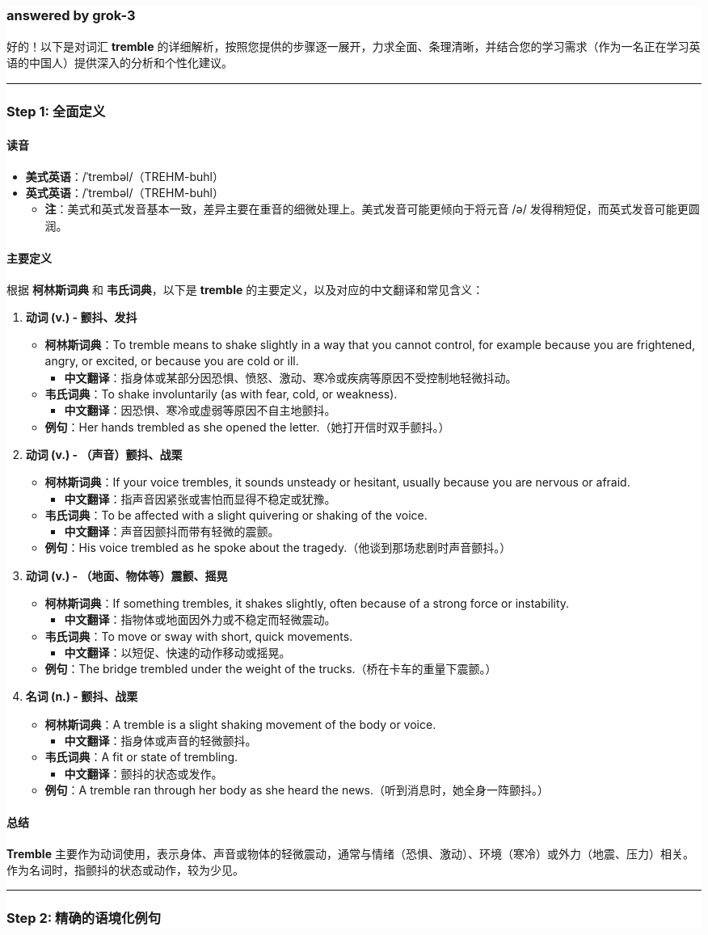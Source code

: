 ### answered by grok-3
好的！以下是对词汇 **tremble** 的详细解析，按照您提供的步骤逐一展开，力求全面、条理清晰，并结合您的学习需求（作为一名正在学习英语的中国人）提供深入的分析和个性化建议。

---

### Step 1: 全面定义

#### 读音
- **美式英语**：/ˈtrembəl/（TREHM-buhl）
- **英式英语**：/ˈtrembəl/（TREHM-buhl）
  - **注**：美式和英式发音基本一致，差异主要在重音的细微处理上。美式发音可能更倾向于将元音 /ə/ 发得稍短促，而英式发音可能更圆润。

#### 主要定义
根据 **柯林斯词典** 和 **韦氏词典**，以下是 **tremble** 的主要定义，以及对应的中文翻译和常见含义：

1. **动词 (v.) - 颤抖、发抖**
   - **柯林斯词典**：To tremble means to shake slightly in a way that you cannot control, for example because you are frightened, angry, or excited, or because you are cold or ill.
     - **中文翻译**：指身体或某部分因恐惧、愤怒、激动、寒冷或疾病等原因不受控制地轻微抖动。
   - **韦氏词典**：To shake involuntarily (as with fear, cold, or weakness).
     - **中文翻译**：因恐惧、寒冷或虚弱等原因不自主地颤抖。
   - **例句**：Her hands trembled as she opened the letter.（她打开信时双手颤抖。）

2. **动词 (v.) - （声音）颤抖、战栗**
   - **柯林斯词典**：If your voice trembles, it sounds unsteady or hesitant, usually because you are nervous or afraid.
     - **中文翻译**：指声音因紧张或害怕而显得不稳定或犹豫。
   - **韦氏词典**：To be affected with a slight quivering or shaking of the voice.
     - **中文翻译**：声音因颤抖而带有轻微的震颤。
   - **例句**：His voice trembled as he spoke about the tragedy.（他谈到那场悲剧时声音颤抖。）

3. **动词 (v.) - （地面、物体等）震颤、摇晃**
   - **柯林斯词典**：If something trembles, it shakes slightly, often because of a strong force or instability.
     - **中文翻译**：指物体或地面因外力或不稳定而轻微震动。
   - **韦氏词典**：To move or sway with short, quick movements.
     - **中文翻译**：以短促、快速的动作移动或摇晃。
   - **例句**：The bridge trembled under the weight of the trucks.（桥在卡车的重量下震颤。）

4. **名词 (n.) - 颤抖、战栗**
   - **柯林斯词典**：A tremble is a slight shaking movement of the body or voice.
     - **中文翻译**：指身体或声音的轻微颤抖。
   - **韦氏词典**：A fit or state of trembling.
     - **中文翻译**：颤抖的状态或发作。
   - **例句**：A tremble ran through her body as she heard the news.（听到消息时，她全身一阵颤抖。）

#### 总结
**Tremble** 主要作为动词使用，表示身体、声音或物体的轻微震动，通常与情绪（恐惧、激动）、环境（寒冷）或外力（地震、压力）相关。作为名词时，指颤抖的状态或动作，较为少见。

---

### Step 2: 精确的语境化例句

